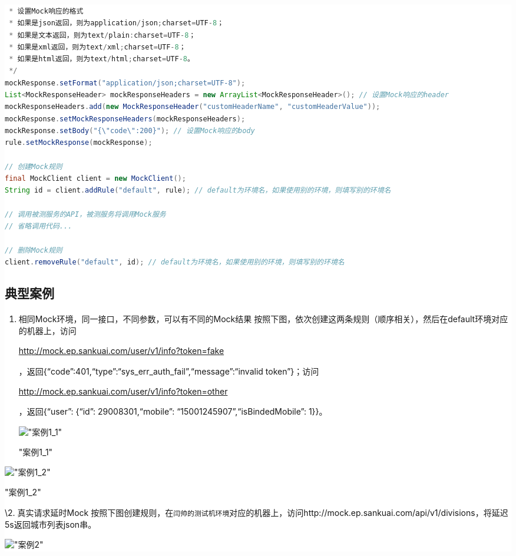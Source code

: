 ```java
 * 设置Mock响应的格式
 * 如果是json返回，则为application/json;charset=UTF-8；
 * 如果是文本返回，则为text/plain:charset=UTF-8；
 * 如果是xml返回，则为text/xml;charset=UTF-8；
 * 如果是html返回，则为text/html;charset=UTF-8。
 */
mockResponse.setFormat("application/json;charset=UTF-8");
List<MockResponseHeader> mockResponseHeaders = new ArrayList<MockResponseHeader>(); // 设置Mock响应的header
mockResponseHeaders.add(new MockResponseHeader("customHeaderName", "customHeaderValue"));
mockResponse.setMockResponseHeaders(mockResponseHeaders);
mockResponse.setBody("{\"code\":200}"); // 设置Mock响应的body
rule.setMockResponse(mockResponse);
 
// 创建Mock规则
final MockClient client = new MockClient();
String id = client.addRule("default", rule); // default为环境名，如果使用别的环境，则填写别的环境名
 
// 调用被测服务的API，被测服务将调用Mock服务
// 省略调用代码...
 
// 删除Mock规则
client.removeRule("default", id); // default为环境名，如果使用别的环境，则填写别的环境名
```

## 典型案例

1. 相同Mock环境，同一接口，不同参数，可以有不同的Mock结果 按照下图，依次创建这两条规则（顺序相关），然后在default环境对应的机器上，访问

   http://mock.ep.sankuai.com/user/v1/info?token=fake

   ，返回{“code”:401,“type”:“sys_err_auth_fail”,“message”:“invalid token”}；访问

   http://mock.ep.sankuai.com/user/v1/info?token=other

   ，返回{“user”: {“id”: 29008301,“mobile”: “15001245907”,“isBindedMobile”: 1}}。

   !["案例1_1"](https://awps-assets.meituan.net/mit-x/blog-images-bundle-2015/28866c9f.png)

   "案例1_1"

!["案例1_2"](https://awps-assets.meituan.net/mit-x/blog-images-bundle-2015/d6c393e1.png)

"案例1_2"





\2. 真实请求延时Mock 按照下图创建规则，在`闫帅的测试机环境`对应的机器上，访问http://mock.ep.sankuai.com/api/v1/divisions，将延迟5s返回城市列表json串。

!["案例2"](https://awps-assets.meituan.net/mit-x/blog-images-bundle-2015/f034a82f.png)


